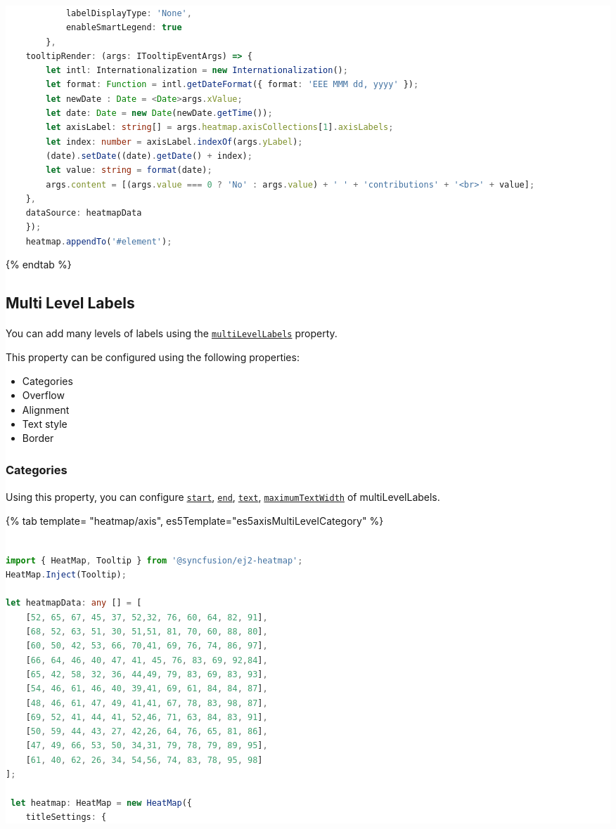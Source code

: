 ```typescript
            labelDisplayType: 'None',
            enableSmartLegend: true
        },
    tooltipRender: (args: ITooltipEventArgs) => {
        let intl: Internationalization = new Internationalization();
        let format: Function = intl.getDateFormat({ format: 'EEE MMM dd, yyyy' });
        let newDate : Date = <Date>args.xValue;
        let date: Date = new Date(newDate.getTime());
        let axisLabel: string[] = args.heatmap.axisCollections[1].axisLabels;
        let index: number = axisLabel.indexOf(args.yLabel);
        (date).setDate((date).getDate() + index);
        let value: string = format(date);
        args.content = [(args.value === 0 ? 'No' : args.value) + ' ' + 'contributions' + '<br>' + value];
    },
    dataSource: heatmapData
    });
    heatmap.appendTo('#element');

```

{% endtab %}

## Multi Level Labels

You can add many levels of labels using the [`multiLevelLabels`](../api/heatmap/axis/#multilevellabels) property.

This property can be configured using the following properties:
* Categories
* Overflow
* Alignment
* Text style
* Border

### Categories

Using this property, you can configure [`start`](../api/heatmap/multiLevelCategoriesModel/#start), [`end`](../api/heatmap/multiLevelCategoriesModel/#end), [`text`](../api/heatmap/multiLevelCategoriesModel/#text), [`maximumTextWidth`](../api/heatmap/multiLevelCategoriesModel/#maximumtextwidth) of multiLevelLabels.

{% tab template= "heatmap/axis", es5Template="es5axisMultiLevelCategory" %}

```typescript

import { HeatMap, Tooltip } from '@syncfusion/ej2-heatmap';
HeatMap.Inject(Tooltip);

let heatmapData: any [] = [
    [52, 65, 67, 45, 37, 52,32, 76, 60, 64, 82, 91],
    [68, 52, 63, 51, 30, 51,51, 81, 70, 60, 88, 80],
    [60, 50, 42, 53, 66, 70,41, 69, 76, 74, 86, 97],
    [66, 64, 46, 40, 47, 41, 45, 76, 83, 69, 92,84],
    [65, 42, 58, 32, 36, 44,49, 79, 83, 69, 83, 93],
    [54, 46, 61, 46, 40, 39,41, 69, 61, 84, 84, 87],
    [48, 46, 61, 47, 49, 41,41, 67, 78, 83, 98, 87],
    [69, 52, 41, 44, 41, 52,46, 71, 63, 84, 83, 91],
    [50, 59, 44, 43, 27, 42,26, 64, 76, 65, 81, 86],
    [47, 49, 66, 53, 50, 34,31, 79, 78, 79, 89, 95],
    [61, 40, 62, 26, 34, 54,56, 74, 83, 78, 95, 98]
];

 let heatmap: HeatMap = new HeatMap({
    titleSettings: {
```